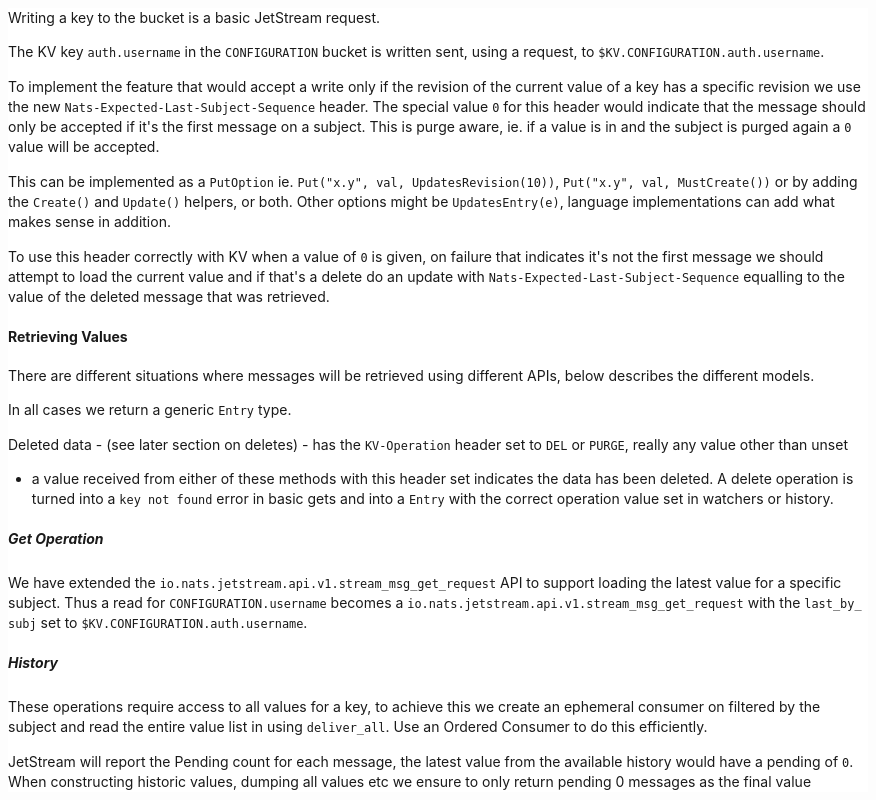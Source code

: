 Writing a key to the bucket is a basic JetStream request.

The KV key `auth.username` in the `CONFIGURATION` bucket is written sent, using a request, to `$KV.CONFIGURATION.auth.username`.

To implement the feature that would accept a write only if the revision of the current value of a key has a specific revision
we use the new `Nats-Expected-Last-Subject-Sequence` header. The special value `0` for this header would indicate that the message 
should only be accepted if it's the first message on a subject. This is purge aware, ie. if a value is in and the subject is purged 
again a `0` value will be accepted.

This can be implemented as a `PutOption` ie. `Put("x.y", val, UpdatesRevision(10))`, `Put("x.y", val, MustCreate())` or 
by adding the `Create()` and `Update()` helpers, or both. Other options might be `UpdatesEntry(e)`, language implementations
can add what makes sense in addition.

To use this header correctly with KV when a value of `0` is given, on failure that indicates it's not the first message we
should attempt to load the current value and if that's a delete do an update with `Nats-Expected-Last-Subject-Sequence` equalling
to the value of the deleted message that was retrieved.

#### Retrieving Values

There are different situations where messages will be retrieved using different APIs, below describes the different models.

In all cases we return a generic `Entry` type.

Deleted data - (see later section on deletes) - has the `KV-Operation` header set to `DEL` or `PURGE`, really any value other than unset
- a value received from either of these methods with this header set indicates the data has been deleted. A delete operation is turned 
into a `key not found` error in basic gets and into a `Entry` with the correct operation value set in watchers or history. 

##### Get Operation

We have extended the `io.nats.jetstream.api.v1.stream_msg_get_request` API to support loading the latest value for a specific
subject.  Thus a read for `CONFIGURATION.username` becomes a `io.nats.jetstream.api.v1.stream_msg_get_request` with the
`last_by_subj` set to `$KV.CONFIGURATION.auth.username`.

##### History

These operations require access to all values for a key, to achieve this we create an ephemeral consumer on filtered by the subject
and read the entire value list in using `deliver_all`. Use an Ordered Consumer to do this efficiently.

JetStream will report the Pending count for each message, the latest value from the available history would have a pending of `0`.
When constructing historic values, dumping all values etc we ensure to only return pending 0 messages as the final value
